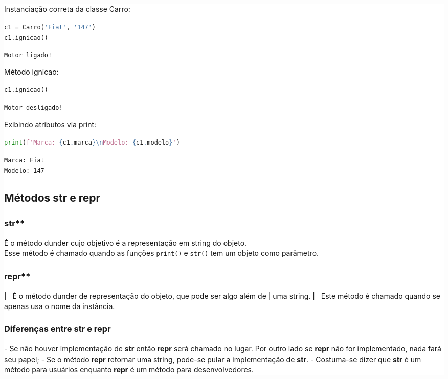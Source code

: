 Instanciação correta da classe Carro:

``` python
c1 = Carro('Fiat', '147')
c1.ignicao()
```

``` console
Motor ligado!
```

Método ignicao:

``` python
c1.ignicao()
```

``` console
Motor desligado!
```

Exibindo atributos via print:

``` python
print(f'Marca: {c1.marca}\nModelo: {c1.modelo}')
```

``` console
Marca: Fiat
Modelo: 147
```

## Métodos __str__ e __repr__

### __str__**

É o método dunder cujo objetivo é a representação em string do objeto.  
Esse método é chamado quando as funções `print()` e `str()` tem um objeto como
parâmetro.  

### __repr__**

|   É o método dunder de representação do objeto, que pode ser algo além
  de
| uma string.
|   Este método é chamado quando se apenas usa o nome da instância.

### Diferenças entre __str__ e __repr__

\- Se não houver implementação de __str__ então __repr__ será
chamado no lugar. Por outro lado se __repr__ não for implementado,
nada fará seu papel; - Se o método __repr__ retornar uma string,
pode-se pular a implementação de __str__. - Costuma-se dizer que
__str__ é um método para usuários enquanto __repr__ é um método
para desenvolvedores.

